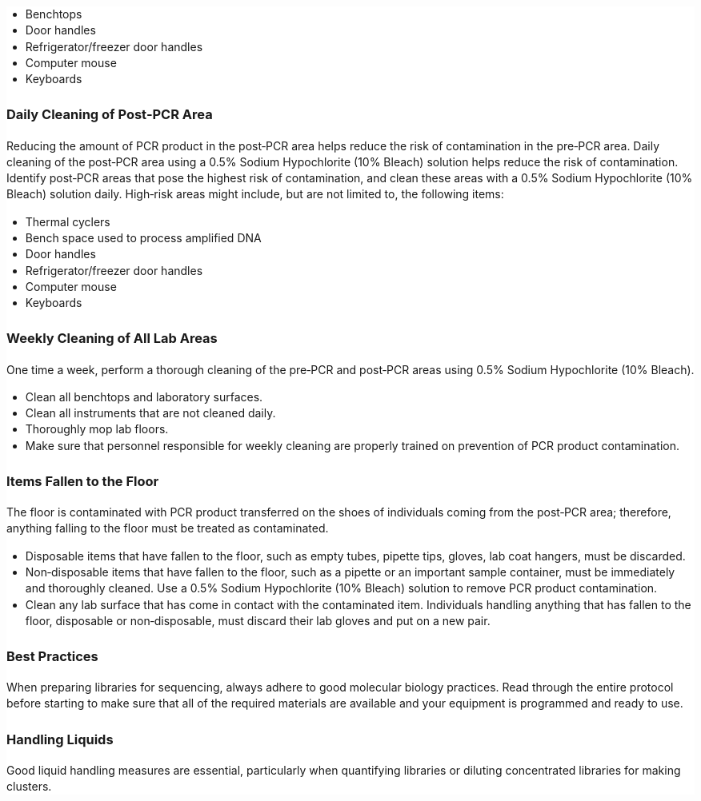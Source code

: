 * Benchtops
* Door handles
* Refrigerator/freezer door handles
* Computer mouse
* Keyboards

### Daily Cleaning of Post‐PCR Area
Reducing the amount of PCR product in the post‐PCR area helps reduce the risk of contamination in the pre‐PCR area. Daily cleaning of the post‐PCR area using a 0.5% Sodium Hypochlorite (10% Bleach) solution helps reduce the risk of contamination. Identify post‐PCR areas that pose the highest risk of contamination, and clean these areas with a 0.5% Sodium Hypochlorite (10% Bleach) solution daily.
High‐risk areas might include, but are not limited to, the following items:

* Thermal cyclers
* Bench space used to process amplified DNA
* Door handles
* Refrigerator/freezer door handles
* Computer mouse
* Keyboards

### Weekly Cleaning of All Lab Areas
One time a week, perform a thorough cleaning of the pre‐PCR and post‐PCR areas using 0.5% Sodium Hypochlorite (10% Bleach).

* Clean all benchtops and laboratory surfaces.
* Clean all instruments that are not cleaned daily.
* Thoroughly mop lab floors.
* Make sure that personnel responsible for weekly cleaning are properly trained on prevention of PCR product contamination.

###  Items Fallen to the Floor
The floor is contaminated with PCR product transferred on the shoes of individuals coming from the post‐PCR area; therefore, anything falling to the floor must be treated as contaminated.

* Disposable items that have fallen to the floor, such as empty tubes, pipette tips, gloves, lab coat hangers, must be discarded.
* Non‐disposable items that have fallen to the floor, such as a pipette or an important sample container, must be immediately and thoroughly cleaned. Use a 0.5% Sodium Hypochlorite (10% Bleach) solution to remove PCR product contamination.
* Clean any lab surface that has come in contact with the contaminated item. Individuals handling anything that has fallen to the floor, disposable or non‐disposable, must discard their lab gloves and put on a new pair.

### Best Practices
When preparing libraries for sequencing, always adhere to good molecular biology practices. Read through the entire protocol before starting to make sure that all of the required materials are available and your equipment is programmed and ready to use.

### Handling Liquids
Good liquid handling measures are essential, particularly when quantifying libraries or diluting concentrated libraries for making clusters.
